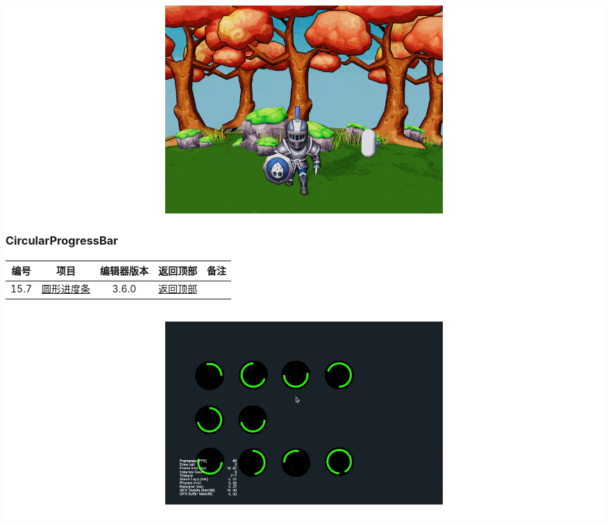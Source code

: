 <div align=center><img src="./gif/202203/2022030562.gif" width="400" height="300" /></div>

### CircularProgressBar
| 编号 | 项目 | 编辑器版本 | 返回顶部 | 备注 |
| :---: | :---: | :---: | :---: | :---: |
| 15.7 | [圆形进度条](https://gitee.com/yeshao2069/cocos-creator-how-to-use/tree/v3.6.x/proj/Demo/Creator3.6.0_2D_CircularProgressBar) | 3.6.0 | [返回顶部](#quick) |  |
<div align=center><img src="./gif/202203/2022030563.gif" width="400" height="300" /></div>
